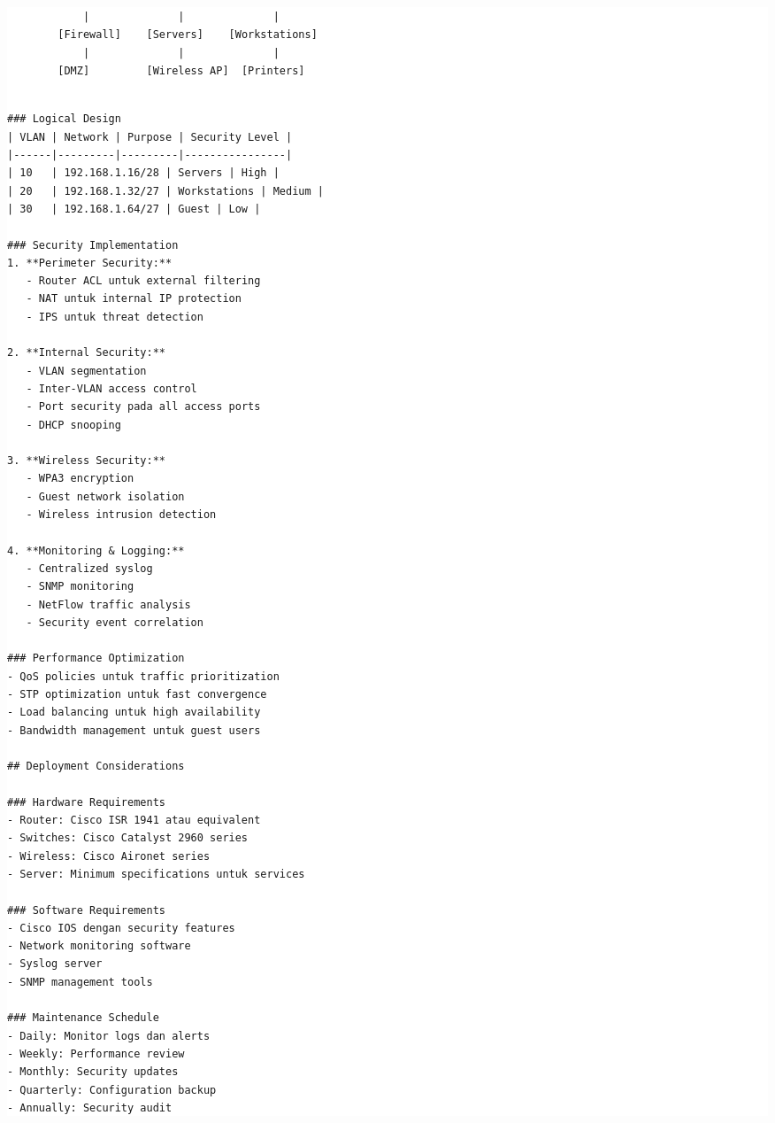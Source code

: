                 |              |              |
            [Firewall]    [Servers]    [Workstations]
                |              |              |
            [DMZ]         [Wireless AP]  [Printers]
```

### Logical Design
| VLAN | Network | Purpose | Security Level |
|------|---------|---------|----------------|
| 10   | 192.168.1.16/28 | Servers | High |
| 20   | 192.168.1.32/27 | Workstations | Medium |
| 30   | 192.168.1.64/27 | Guest | Low |

### Security Implementation
1. **Perimeter Security:**
   - Router ACL untuk external filtering
   - NAT untuk internal IP protection
   - IPS untuk threat detection

2. **Internal Security:**
   - VLAN segmentation
   - Inter-VLAN access control
   - Port security pada all access ports
   - DHCP snooping

3. **Wireless Security:**
   - WPA3 encryption
   - Guest network isolation
   - Wireless intrusion detection

4. **Monitoring & Logging:**
   - Centralized syslog
   - SNMP monitoring
   - NetFlow traffic analysis
   - Security event correlation

### Performance Optimization
- QoS policies untuk traffic prioritization
- STP optimization untuk fast convergence
- Load balancing untuk high availability
- Bandwidth management untuk guest users

## Deployment Considerations

### Hardware Requirements
- Router: Cisco ISR 1941 atau equivalent
- Switches: Cisco Catalyst 2960 series
- Wireless: Cisco Aironet series
- Server: Minimum specifications untuk services

### Software Requirements
- Cisco IOS dengan security features
- Network monitoring software
- Syslog server
- SNMP management tools

### Maintenance Schedule
- Daily: Monitor logs dan alerts
- Weekly: Performance review
- Monthly: Security updates
- Quarterly: Configuration backup
- Annually: Security audit
```
